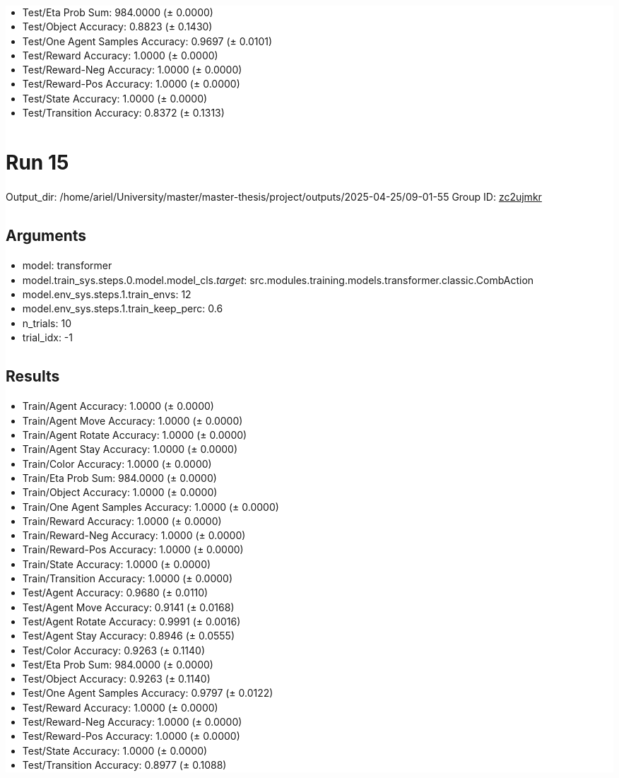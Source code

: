 - Test/Eta Prob Sum: 984.0000 (± 0.0000)
- Test/Object Accuracy: 0.8823 (± 0.1430)
- Test/One Agent Samples Accuracy: 0.9697 (± 0.0101)
- Test/Reward Accuracy: 1.0000 (± 0.0000)
- Test/Reward-Neg Accuracy: 1.0000 (± 0.0000)
- Test/Reward-Pos Accuracy: 1.0000 (± 0.0000)
- Test/State Accuracy: 1.0000 (± 0.0000)
- Test/Transition Accuracy: 0.8372 (± 0.1313)


# Run 15
Output_dir: /home/ariel/University/master/master-thesis/project/outputs/2025-04-25/09-01-55
Group ID: [zc2ujmkr](https://wandb.ai/a-ebersberger-tu-delft/Thesis/groups/zc2ujmkr/workspace)
## Arguments
- model: transformer
- model.train_sys.steps.0.model.model_cls._target_: src.modules.training.models.transformer.classic.CombAction
- model.env_sys.steps.1.train_envs: 12
- model.env_sys.steps.1.train_keep_perc: 0.6
- n_trials: 10
- trial_idx: -1

## Results
- Train/Agent Accuracy: 1.0000 (± 0.0000)
- Train/Agent Move Accuracy: 1.0000 (± 0.0000)
- Train/Agent Rotate Accuracy: 1.0000 (± 0.0000)
- Train/Agent Stay Accuracy: 1.0000 (± 0.0000)
- Train/Color Accuracy: 1.0000 (± 0.0000)
- Train/Eta Prob Sum: 984.0000 (± 0.0000)
- Train/Object Accuracy: 1.0000 (± 0.0000)
- Train/One Agent Samples Accuracy: 1.0000 (± 0.0000)
- Train/Reward Accuracy: 1.0000 (± 0.0000)
- Train/Reward-Neg Accuracy: 1.0000 (± 0.0000)
- Train/Reward-Pos Accuracy: 1.0000 (± 0.0000)
- Train/State Accuracy: 1.0000 (± 0.0000)
- Train/Transition Accuracy: 1.0000 (± 0.0000)
- Test/Agent Accuracy: 0.9680 (± 0.0110)
- Test/Agent Move Accuracy: 0.9141 (± 0.0168)
- Test/Agent Rotate Accuracy: 0.9991 (± 0.0016)
- Test/Agent Stay Accuracy: 0.8946 (± 0.0555)
- Test/Color Accuracy: 0.9263 (± 0.1140)
- Test/Eta Prob Sum: 984.0000 (± 0.0000)
- Test/Object Accuracy: 0.9263 (± 0.1140)
- Test/One Agent Samples Accuracy: 0.9797 (± 0.0122)
- Test/Reward Accuracy: 1.0000 (± 0.0000)
- Test/Reward-Neg Accuracy: 1.0000 (± 0.0000)
- Test/Reward-Pos Accuracy: 1.0000 (± 0.0000)
- Test/State Accuracy: 1.0000 (± 0.0000)
- Test/Transition Accuracy: 0.8977 (± 0.1088)
